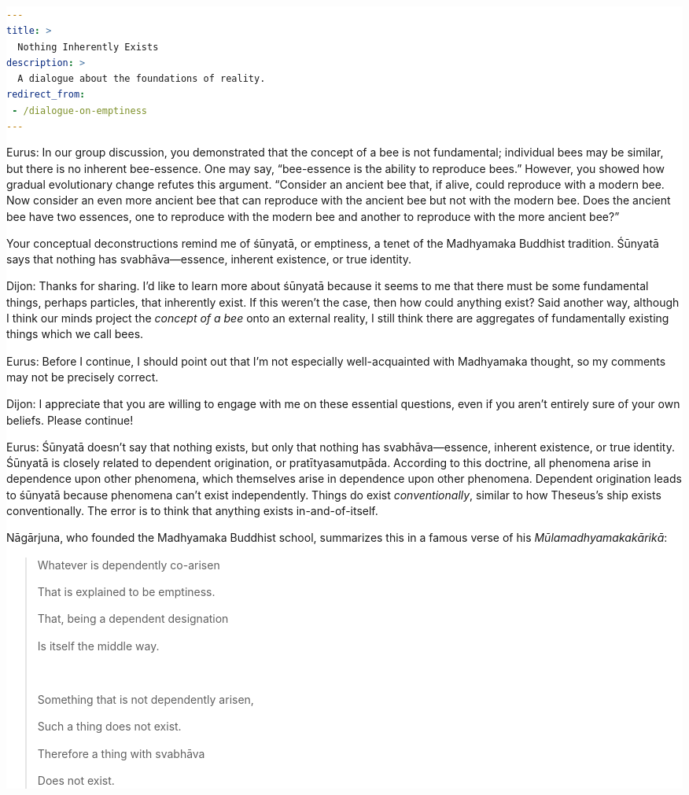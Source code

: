 ```yaml
---
title: >
  Nothing Inherently Exists
description: >
  A dialogue about the foundations of reality.
redirect_from:
 - /dialogue-on-emptiness
---
```


<span class="sc">Eurus:</span> In our group discussion, you demonstrated that the concept of a bee is not fundamental; individual bees may be similar, but there is no inherent bee-essence. One may say, “bee-essence is the ability to reproduce bees.” However, you showed how gradual evolutionary change refutes this argument. “Consider an ancient bee that, if alive, could reproduce with a modern bee. Now consider an even more ancient bee that can reproduce with the ancient bee but not with the modern bee. Does the ancient bee have two essences, one to reproduce with the modern bee and another to reproduce with the more ancient bee?”

Your conceptual deconstructions remind me of śūnyatā, or emptiness, a tenet of the Madhyamaka Buddhist tradition. Śūnyatā says that nothing has svabhāva—essence, inherent existence, or true identity.

<span class="sc">Dijon:</span> Thanks for sharing. I’d like to learn more about śūnyatā because it seems to me that there must be some fundamental things, perhaps particles, that inherently exist. If this weren’t the case, then how could anything exist? Said another way, although I think our minds project the _concept of a bee_ onto an external reality, I still think there are aggregates of fundamentally existing things which we call bees.

<span class="sc">Eurus:</span> Before I continue, I should point out that I’m not especially well-acquainted with Madhyamaka thought, so my comments may not be precisely correct.

<span class="sc">Dijon:</span> I appreciate that you are willing to engage with me on these essential questions, even if you aren’t entirely sure of your own beliefs. Please continue!

<span class="sc">Eurus:</span> Śūnyatā doesn’t say that nothing exists, but only that nothing has svabhāva—essence, inherent existence, or true identity. Śūnyatā is closely related to dependent origination, or pratītyasamutpāda. According to this doctrine, all phenomena arise in dependence upon other phenomena, which themselves arise in dependence upon other phenomena. Dependent origination leads to śūnyatā because phenomena can’t exist independently. Things do exist _conventionally_, similar to how Theseus’s ship exists conventionally. The error is to think that anything exists in-and-of-itself.

Nāgārjuna, who founded the Madhyamaka Buddhist school, summarizes this in a famous verse of his _Mūlamadhyamakakārikā_:

<blockquote class="poetry">
<p>Whatever is dependently co-arisen</p>
<p>That is explained to be emptiness.</p>
<p>That, being a dependent designation</p>
<p>Is itself the middle way.</p>
<br>
<p>Something that is not dependently arisen,</p>
<p>Such a thing does not exist.</p>
<p>Therefore a thing with svabhāva</p>
<p>Does not exist.</p>
</blockquote>
